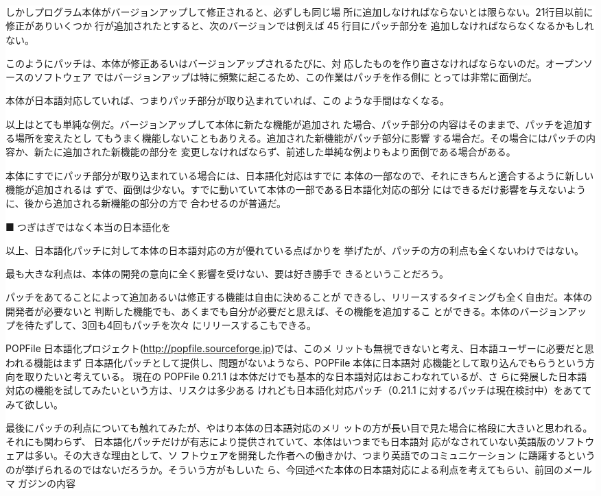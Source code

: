しかしプログラム本体がバージョンアップして修正されると、必ずしも同じ場
所に追加しなければならないとは限らない。21行目以前に修正がありいくつか
行が追加されたとすると、次のバージョンでは例えば 45 行目にパッチ部分を
追加しなければならなくなるかもしれない。

このようにパッチは、本体が修正あるいはバージョンアップされるたびに、対
応したものを作り直さなければならないのだ。オープンソースのソフトウェア
ではバージョンアップは特に頻繁に起こるため、この作業はパッチを作る側に
とっては非常に面倒だ。

本体が日本語対応していれば、つまりパッチ部分が取り込まれていれば、この
ような手間はなくなる。

以上はとても単純な例だ。バージョンアップして本体に新たな機能が追加され
た場合、パッチ部分の内容はそのままで、パッチを追加する場所を変えたとし
てもうまく機能しないこともありえる。追加された新機能がパッチ部分に影響
する場合だ。その場合にはパッチの内容か、新たに追加された新機能の部分を
変更しなければならず、前述した単純な例よりもより面倒である場合がある。

本体にすでにパッチ部分が取り込まれている場合には、日本語化対応はすでに
本体の一部なので、それにきちんと適合するように新しい機能が追加されるは
ずで、面倒は少ない。すでに動いていて本体の一部である日本語化対応の部分
にはできるだけ影響を与えないように、後から追加される新機能の部分の方で
合わせるのが普通だ。


■ つぎはぎではなく本当の日本語化を

以上、日本語化パッチに対して本体の日本語対応の方が優れている点ばかりを
挙げたが、パッチの方の利点も全くないわけではない。

最も大きな利点は、本体の開発の意向に全く影響を受けない、要は好き勝手で
きるということだろう。

パッチをあてることによって追加あるいは修正する機能は自由に決めることが
できるし、リリースするタイミングも全く自由だ。本体の開発者が必要ないと
判断した機能でも、あくまでも自分が必要だと思えば、その機能を追加するこ
とができる。本体のバージョンアップを待たずして、3回も4回もパッチを次々
にリリースするこもできる。

POPFile 日本語化プロジェクト(http://popfile.sourceforge.jp)では、このメ
リットも無視できないと考え、日本語ユーザーに必要だと思われる機能はまず
日本語化パッチとして提供し、問題がないようなら、POPFile 本体に日本語対
応機能として取り込んでもらうという方向を取りたいと考えている。 現在の 
POPFile 0.21.1 は本体だけでも基本的な日本語対応はおこわなれているが、さ
らに発展した日本語対応の機能を試してみたいという方は、リスクは多少ある
けれども日本語化対応パッチ（0.21.1 に対するパッチは現在検討中）をあてて
みて欲しい。

最後にパッチの利点についても触れてみたが、やはり本体の日本語対応のメリ
ットの方が長い目で見た場合に格段に大きいと思われる。それにも関わらず、
日本語化パッチだけが有志により提供されていて、本体はいつまでも日本語対
応がなされていない英語版のソフトウェアは多い。その大きな理由として、ソ
フトウェアを開発した作者への働きかけ、つまり英語でのコミュニケーション
に躊躇するというのが挙げられるのではないだろうか。そういう方がもしいた
ら、今回述べた本体の日本語対応による利点を考えてもらい、前回のメールマ
ガジンの内容
